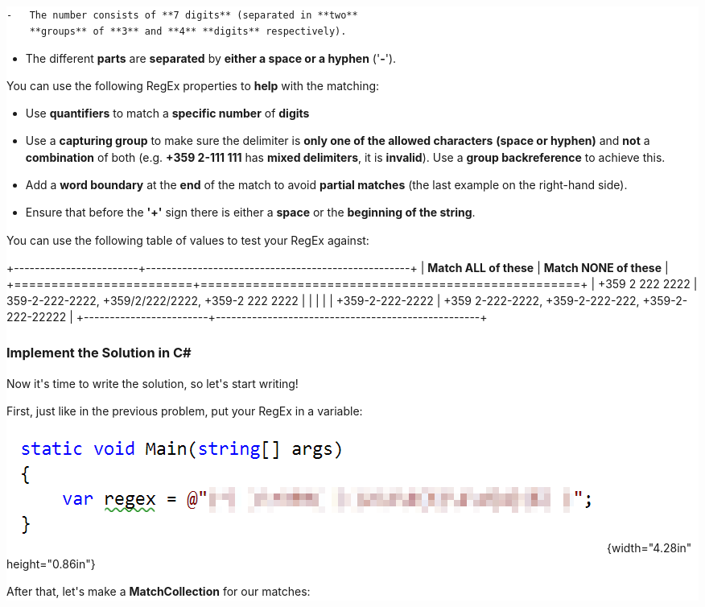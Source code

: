     -   The number consists of **7 digits** (separated in **two**
        **groups** of **3** and **4** **digits** respectively).

-   The different **parts** are **separated** by **either a space or a
    hyphen** (\'**-**\').

You can use the following RegEx properties to **help** with the
matching:

-   Use **quantifiers** to match a **specific number** of **digits**

-   Use a **capturing group** to make sure the delimiter is **only one
    of the allowed characters** **(space or hyphen)** and **not** a
    **combination** of both (e.g. **+359 2-111 111** has **mixed
    delimiters**, it is **invalid**). Use a **group backreference** to
    achieve this.

-   Add a **word boundary** at the **end** of the match to avoid
    **partial matches** (the last example on the right-hand side).

-   Ensure that before the **\'+\'** sign there is either a **space** or
    the **beginning of the string**.

You can use the following table of values to test your RegEx against:

+------------------------+---------------------------------------------------+
| **Match ALL of these** | **Match NONE of these**                           |
+========================+===================================================+
| +359 2 222 2222        | 359-2-222-2222, +359/2/222/2222, +359-2 222 2222  |
|                        |                                                   |
| +359-2-222-2222        | +359 2-222-2222, +359-2-222-222, +359-2-222-22222 |
+------------------------+---------------------------------------------------+

### Implement the Solution in C\#

Now it's time to write the solution, so let's start writing!

First, just like in the previous problem, put your RegEx in a variable:

![](media/image5.png){width="4.28in" height="0.86in"}

After that, let's make a **MatchCollection** for our matches:
